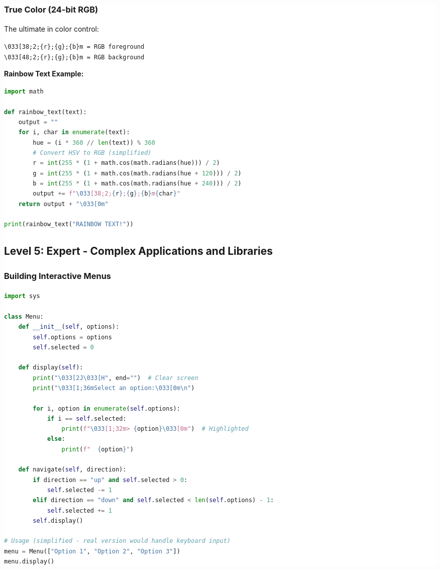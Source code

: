 ### True Color (24-bit RGB)

The ultimate in color control:

```
\033[38;2;{r};{g};{b}m = RGB foreground
\033[48;2;{r};{g};{b}m = RGB background

```

**Rainbow Text Example:**

```python
import math

def rainbow_text(text):
    output = ""
    for i, char in enumerate(text):
        hue = (i * 360 // len(text)) % 360
        # Convert HSV to RGB (simplified)
        r = int(255 * (1 + math.cos(math.radians(hue))) / 2)
        g = int(255 * (1 + math.cos(math.radians(hue + 120))) / 2)
        b = int(255 * (1 + math.cos(math.radians(hue + 240))) / 2)
        output += f"\033[38;2;{r};{g};{b}m{char}"
    return output + "\033[0m"

print(rainbow_text("RAINBOW TEXT!"))

```

## Level 5: Expert - Complex Applications and Libraries

### Building Interactive Menus

```python
import sys

class Menu:
    def __init__(self, options):
        self.options = options
        self.selected = 0

    def display(self):
        print("\033[2J\033[H", end="")  # Clear screen
        print("\033[1;36mSelect an option:\033[0m\n")

        for i, option in enumerate(self.options):
            if i == self.selected:
                print(f"\033[1;32m> {option}\033[0m")  # Highlighted
            else:
                print(f"  {option}")

    def navigate(self, direction):
        if direction == "up" and self.selected > 0:
            self.selected -= 1
        elif direction == "down" and self.selected < len(self.options) - 1:
            self.selected += 1
        self.display()

# Usage (simplified - real version would handle keyboard input)
menu = Menu(["Option 1", "Option 2", "Option 3"])
menu.display()

```
